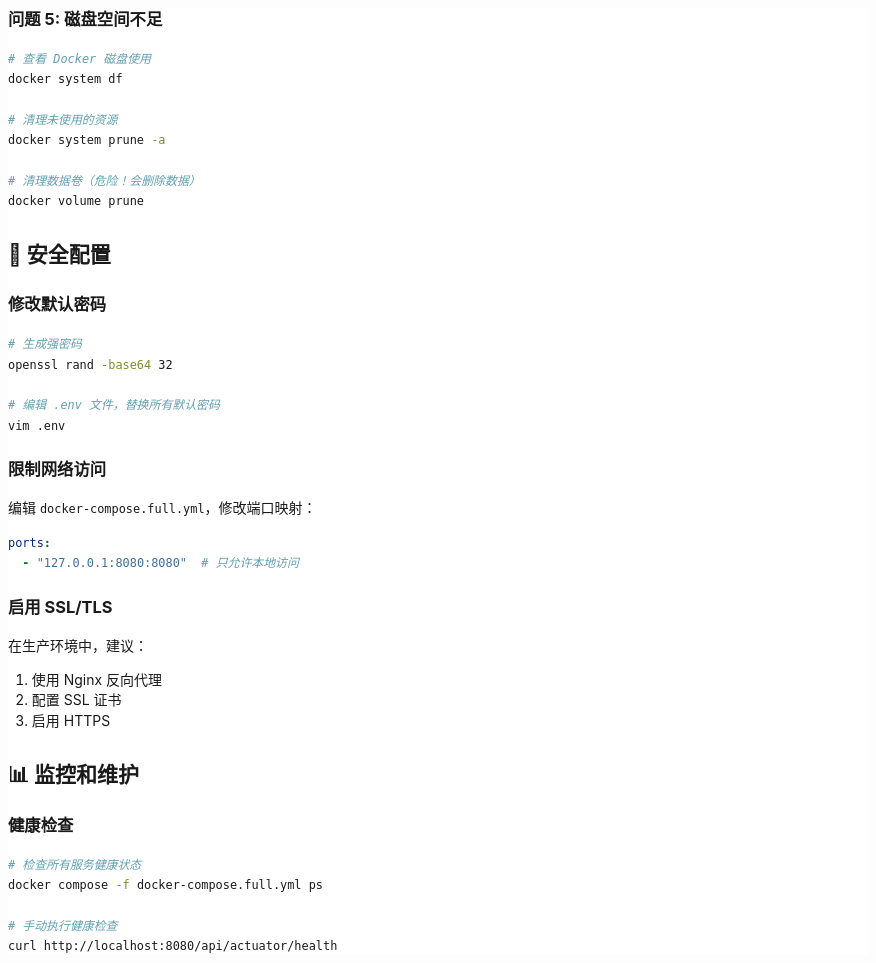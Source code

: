 ### 问题 5: 磁盘空间不足

```bash
# 查看 Docker 磁盘使用
docker system df

# 清理未使用的资源
docker system prune -a

# 清理数据卷（危险！会删除数据）
docker volume prune
```

## 🔐 安全配置

### 修改默认密码

```bash
# 生成强密码
openssl rand -base64 32

# 编辑 .env 文件，替换所有默认密码
vim .env
```

### 限制网络访问

编辑 `docker-compose.full.yml`，修改端口映射：

```yaml
ports:
  - "127.0.0.1:8080:8080"  # 只允许本地访问
```

### 启用 SSL/TLS

在生产环境中，建议：
1. 使用 Nginx 反向代理
2. 配置 SSL 证书
3. 启用 HTTPS

## 📊 监控和维护

### 健康检查

```bash
# 检查所有服务健康状态
docker compose -f docker-compose.full.yml ps

# 手动执行健康检查
curl http://localhost:8080/api/actuator/health
```
